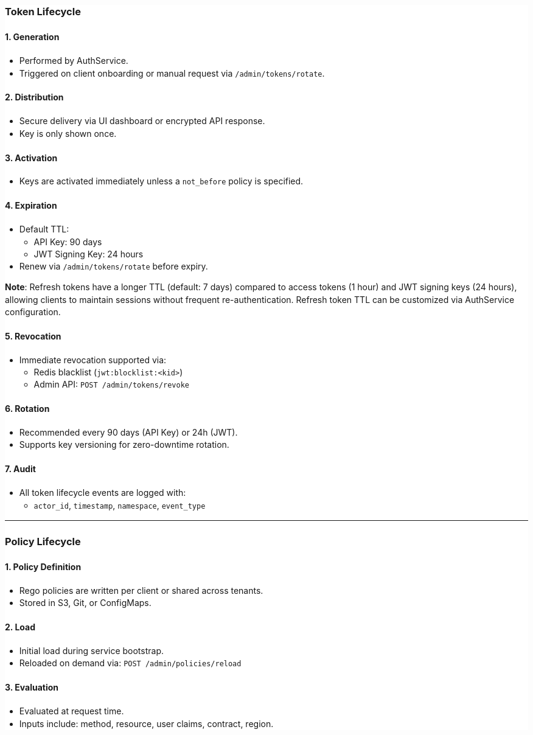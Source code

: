 
### Token Lifecycle

#### 1. Generation
- Performed by AuthService.
- Triggered on client onboarding or manual request via `/admin/tokens/rotate`.

#### 2. Distribution
- Secure delivery via UI dashboard or encrypted API response.
- Key is only shown once.

#### 3. Activation
- Keys are activated immediately unless a `not_before` policy is specified.

#### 4. Expiration
- Default TTL:
    - API Key: 90 days
    - JWT Signing Key: 24 hours
- Renew via `/admin/tokens/rotate` before expiry.

**Note**: Refresh tokens have a longer TTL (default: 7 days) compared to access tokens (1 hour) and JWT signing keys (24 hours), allowing clients to maintain sessions without frequent re-authentication. Refresh token TTL can be customized via AuthService configuration.

#### 5. Revocation
- Immediate revocation supported via:
    - Redis blacklist (`jwt:blocklist:<kid>`)
    - Admin API: `POST /admin/tokens/revoke`

#### 6. Rotation
- Recommended every 90 days (API Key) or 24h (JWT).
- Supports key versioning for zero-downtime rotation.

#### 7. Audit
- All token lifecycle events are logged with:
    - `actor_id`, `timestamp`, `namespace`, `event_type`

---

### Policy Lifecycle

#### 1. Policy Definition
- Rego policies are written per client or shared across tenants.
- Stored in S3, Git, or ConfigMaps.

#### 2. Load
- Initial load during service bootstrap.
- Reloaded on demand via: `POST /admin/policies/reload`

#### 3. Evaluation
- Evaluated at request time.
- Inputs include: method, resource, user claims, contract, region.
